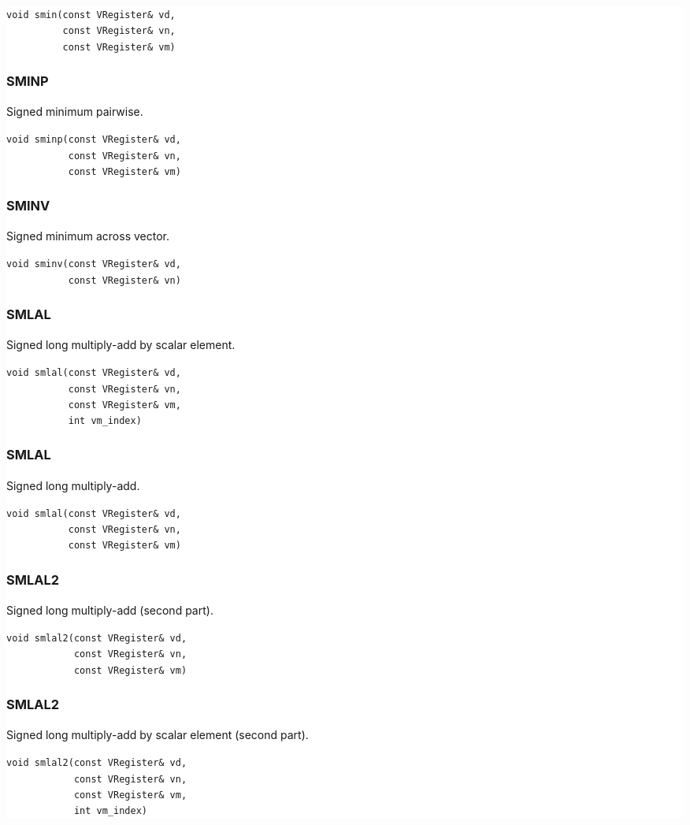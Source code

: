    void smin(const VRegister& vd,
              const VRegister& vn,
              const VRegister& vm)


### SMINP ###

Signed minimum pairwise.

    void sminp(const VRegister& vd,
               const VRegister& vn,
               const VRegister& vm)


### SMINV ###

Signed minimum across vector.

    void sminv(const VRegister& vd,
               const VRegister& vn)


### SMLAL ###

Signed long multiply-add by scalar element.

    void smlal(const VRegister& vd,
               const VRegister& vn,
               const VRegister& vm,
               int vm_index)


### SMLAL ###

Signed long multiply-add.

    void smlal(const VRegister& vd,
               const VRegister& vn,
               const VRegister& vm)


### SMLAL2 ###

Signed long multiply-add (second part).

    void smlal2(const VRegister& vd,
                const VRegister& vn,
                const VRegister& vm)


### SMLAL2 ###

Signed long multiply-add by scalar element (second part).

    void smlal2(const VRegister& vd,
                const VRegister& vn,
                const VRegister& vm,
                int vm_index)
